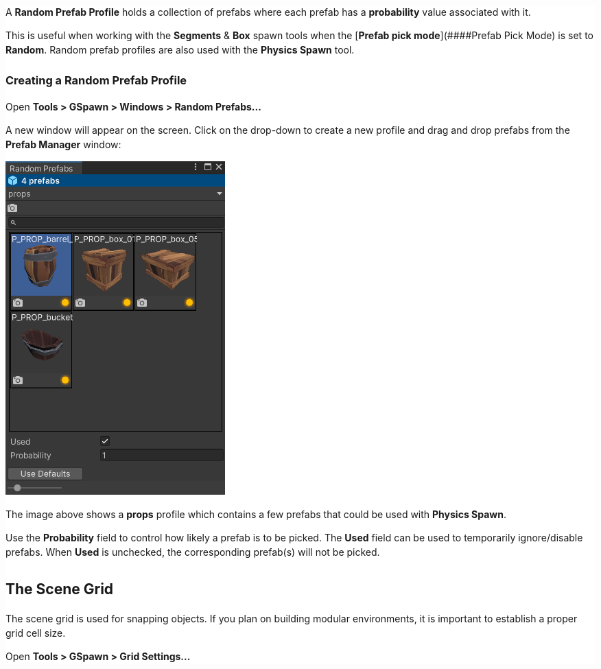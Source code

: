 A **Random Prefab Profile** holds a collection of prefabs where each prefab has a **probability** value associated with it.

This is useful when working with the **Segments** & **Box** spawn tools when the [**Prefab pick mode**](####Prefab Pick Mode) is set to **Random**. Random prefab profiles are also used with the **Physics Spawn** tool.

### Creating a Random Prefab Profile

Open **Tools > GSpawn > Windows > Random Prefabs...**

A new window will appear on the screen. Click on the drop-down to create a new profile and drag and drop prefabs from the **Prefab Manager** window:

![](rand_prefab_profile_wnd.png)

The image above shows a **props** profile which contains a few prefabs that could be used with **Physics Spawn**.

Use the **Probability** field to control how likely a prefab is to be picked. The **Used** field can be used to temporarily ignore/disable prefabs. When **Used** is unchecked, the corresponding prefab(s) will not be picked.

## The Scene Grid

The scene grid is used for snapping objects. If you plan on building modular environments, it is important to establish a proper grid cell size.

Open **Tools > GSpawn > Grid Settings...**
